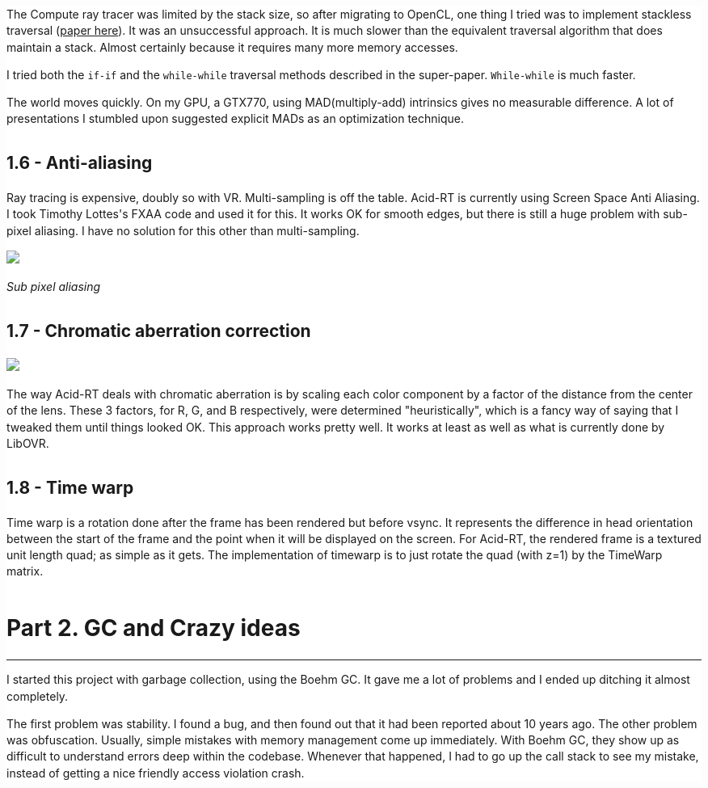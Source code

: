 The Compute ray tracer was limited by the stack size, so after migrating to OpenCL, one thing I tried was to implement stackless traversal ([paper here](http://onlinelibrary.wiley.com/doi/10.1111/cgf.12259/pdf)). It was an unsuccessful approach. It is much slower than the equivalent traversal algorithm that does maintain a stack. Almost certainly because it requires many more memory accesses.

I tried both the `if-if` and the `while-while` traversal methods described in the super-paper. `While-while` is much faster.

The world moves quickly. On my GPU, a GTX770, using MAD(multiply-add) intrinsics gives no measurable difference. A lot of presentations I stumbled upon suggested explicit MADs as an optimization technique.

## 1.6 - Anti-aliasing

Ray tracing is expensive, doubly so with VR. Multi-sampling is off the table. Acid-RT is currently using Screen Space Anti Aliasing. I took Timothy Lottes's FXAA code and used it for this. It works OK for smooth edges, but there is still a huge problem with sub-pixel aliasing. I have no solution for this other than multi-sampling.

<img src="http://i.imgur.com/6P7BmEq.png" style="width: 600px;"/>

_Sub pixel aliasing_

## 1.7 - Chromatic aberration correction

<img src="http://i.imgur.com/FQf3yrm.png" style="width: 600px;"/>

The way Acid-RT deals with chromatic aberration is by scaling each color component by a factor of the distance from the center of the lens. These 3 factors, for R, G, and B respectively, were determined "heuristically", which is a fancy way of saying that I tweaked them until things looked OK. This approach works pretty well. It works at least as well as what is currently done by LibOVR.

## 1.8 - Time warp


Time warp is a rotation done after the frame has been rendered but before vsync. It represents the difference in head orientation between the start of the frame and the point when it will be displayed on the screen. For Acid-RT, the rendered frame is a textured unit length quad; as simple as it gets. The implementation of timewarp is to just rotate the quad (with z=1) by the TimeWarp matrix.

# Part 2. GC and Crazy ideas
<hr/>
I started this project with garbage collection, using the Boehm GC. It gave me a lot of problems and I ended up ditching it almost completely.

The first problem was stability. I found a bug, and then found out that it had been reported about 10 years ago.
The other problem was obfuscation. Usually, simple mistakes with memory management come up immediately. With Boehm GC, they show up as difficult to understand errors deep within the codebase. Whenever that happened, I had to go up the call stack to see my mistake, instead of getting a nice friendly access violation crash.
